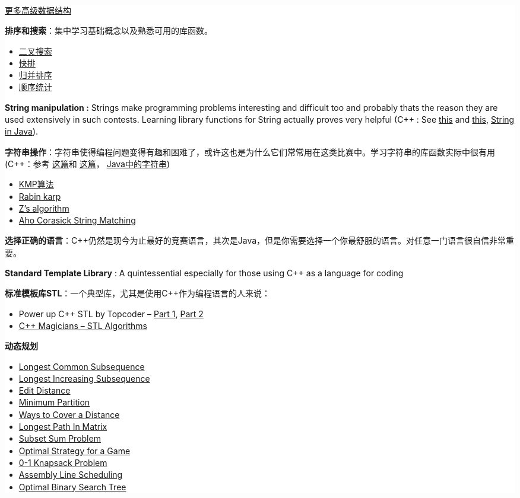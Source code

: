 [更多高级数据结构](https://www.geeksforgeeks.org/category/advanced-data-structure/)

**排序和搜索**：集中学习基础概念以及熟悉可用的库函数。

- [二叉搜索](http://geeksquiz.com/binary-search/)
- [快排](http://geeksquiz.com/quick-sort/)
- [归并排序](http://geeksquiz.com/merge-sort/)
- [顺序统计](https://www.geeksforgeeks.org/kth-smallestlargest-element-unsorted-array-set-2-expected-linear-time/)

**String manipulation :** Strings make programming problems interesting and difficult too and probably thats the reason they are used extensively in such contests. Learning library functions for String actually proves very helpful (C++ : See [this](https://www.geeksforgeeks.org/c-string-class-and-its-applications/) and [this](https://www.geeksforgeeks.org/stdstring-class-in-c/), [String in Java](http://quiz.geeksforgeeks.org/string-class-in-java/)).

**字符串操作**：字符串使得编程问题变得有趣和困难了，或许这也是为什么它们常常用在这类比赛中。学习字符串的库函数实际中很有用(C++：参考 [这篇](https://www.geeksforgeeks.org/c-string-class-and-its-applications/)和 [这篇](https://www.geeksforgeeks.org/stdstring-class-in-c/)， [Java中的字符串](http://quiz.geeksforgeeks.org/string-class-in-java/))

- [KMP算法](https://www.geeksforgeeks.org/searching-for-patterns-set-2-kmp-algorithm/)
- [Rabin karp](https://www.geeksforgeeks.org/searching-for-patterns-set-3-rabin-karp-algorithm/)
- [Z’s algorithm](https://www.geeksforgeeks.org/z-algorithm-linear-time-pattern-searching-algorithm/)
- [Aho Corasick String Matching](https://www.geeksforgeeks.org/aho-corasick-algorithm-pattern-searching/)

**选择正确的语言**：C++仍然是现今为止最好的竞赛语言，其次是Java，但是你需要选择一个你最舒服的语言。对任意一门语言很自信非常重要。

**Standard Template Library** : A quintessential especially for those using C++ as a language for coding

**标准模板库STL**：一个典型库，尤其是使用C++作为编程语言的人来说：

- Power up C++ STL by Topcoder – [Part 1](https://www.topcoder.com/community/data-science/data-science-tutorials/power-up-c-with-the-standard-template-library-part-1/), [Part 2](https://www.topcoder.com/community/data-science/data-science-tutorials/power-up-c-with-the-standard-template-library-part-2/)
- [C++ Magicians – STL Algorithms](https://www.geeksforgeeks.org/c-magicians-stl-algorithms/)

**动态规划**

- [Longest Common Subsequence](https://www.geeksforgeeks.org/dynamic-programming-set-4-longest-common-subsequence/)
- [Longest Increasing Subsequence](https://www.geeksforgeeks.org/dynamic-programming-set-3-longest-increasing-subsequence/)
- [Edit Distance](https://www.geeksforgeeks.org/dynamic-programming-set-5-edit-distance/)
- [Minimum Partition](https://www.geeksforgeeks.org/partition-a-set-into-two-subsets-such-that-the-difference-of-subset-sums-is-minimum/)
- [Ways to Cover a Distance](https://www.geeksforgeeks.org/count-number-of-ways-to-cover-a-distance/)
- [Longest Path In Matrix](https://www.geeksforgeeks.org/find-the-longest-path-in-a-matrix-with-given-constraints/)
- [Subset Sum Problem](https://www.geeksforgeeks.org/dynamic-programming-subset-sum-problem/)
- [Optimal Strategy for a Game](https://www.geeksforgeeks.org/dynamic-programming-set-31-optimal-strategy-for-a-game/)
- [0-1 Knapsack Problem](https://www.geeksforgeeks.org/dynamic-programming-set-10-0-1-knapsack-problem/)
- [Assembly Line Scheduling](https://www.geeksforgeeks.org/dynamic-programming-set-34-assembly-line-scheduling/)
- [Optimal Binary Search Tree](https://www.geeksforgeeks.org/dynamic-programming-set-24-optimal-binary-search-tree/)
